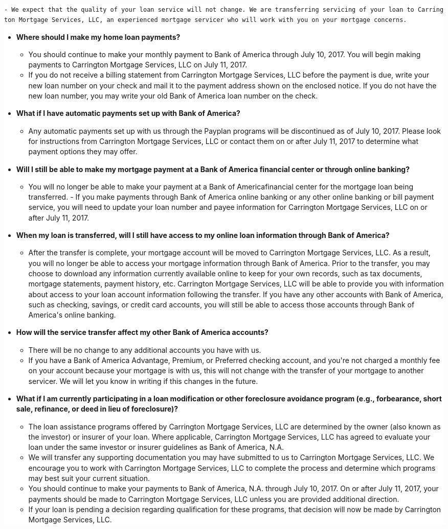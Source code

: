     - We expect that the quality of your loan service will not change. We are transferring servicing of your loan to Carrington Mortgage Services, LLC, an experienced mortgage servicer who will work with you on your mortgage concerns.
- **Where should I make my home loan payments?**

    - You should continue to make your monthly payment to Bank of America through July 10, 2017. You will begin making payments to Carrington Mortgage Services, LLC on July 11, 2017.
    - If you do not receive a billing statement from Carrington Mortgage Services, LLC before the payment is due, write your new loan number on your check and mail it to the payment address shown on the enclosed notice. If you do not have the new loan number, you may write your old Bank of America loan number on the check.
- **What if I have automatic payments set up with Bank of America?**

    - Any automatic payments set up with us through the Payplan programs will be discontinued as of July 10, 2017. Please look for instructions from Carrington Mortgage Services, LLC or contact them on or after July 11, 2017 to determine what payment options they may offer.
- **Will I still be able to make my mortgage payment at a Bank of America financial center or through online banking?**

    - You will no longer be able to make your payment at a Bank of Americafinancial center for the mortgage loan being transferred. - If you make payments through Bank of America online banking or any other online banking or bill payment service, you will need to update your loan number and payee information for Carrington Mortgage Services, LLC on or after July 11, 2017.

- **When my loan is transferred, will I still have access to my online loan information through Bank of America?**

    - After the transfer is complete, your mortgage account will be moved to Carrington Mortgage Services, LLC. As a result, you will no longer be able to access your mortgage information through Bank of America. Prior to the transfer, you may choose to download any information currently available online to keep for your own records, such as tax documents, mortgage statements, payment history, etc. Carrington Mortgage Services, LLC will be able to provide you with information about access to your loan account information following the transfer. If you have any other accounts with Bank of America, such as checking, savings, or credit card accounts, you will still be able to access those accounts through Bank of America's online banking.
- **How will the service transfer affect my other Bank of America accounts?**

    - There will be no change to any additional accounts you have with us.
    - If you have a Bank of America Advantage, Premium, or Preferred checking account, and you're not charged a monthly fee on your account because your mortgage is with us, this will not change with the transfer of your mortgage to another servicer. We will let you know in writing if this changes in the future.
- **What if I am currently participating in a loan modification or other foreclosure avoidance program (e.g., forbearance, short sale, refinance, or deed in lieu of foreclosure)?**

    - The loan assistance programs offered by Carrington Mortgage Services, LLC are determined by the owner (also known as the investor) or insurer of your loan. Where applicable, Carrington Mortgage Services, LLC has agreed to evaluate your loan under the same investor or insurer guidelines as Bank of America, N.A.
    - We will transfer any supporting documentation you may have submitted to us to Carrington Mortgage Services, LLC. We encourage you to work with Carrington Mortgage Services, LLC to complete the process and determine which programs may best suit your current situation.
    - You should continue to make your payments to Bank of America, N.A. through July 10, 2017. On or after July 11, 2017, your payments should be made to Carrington Mortgage Services, LLC unless you are provided additional direction.
    - If your loan is pending a decision regarding qualification for these programs, that decision will now be made by Carrington Mortgage Services, LLC.
